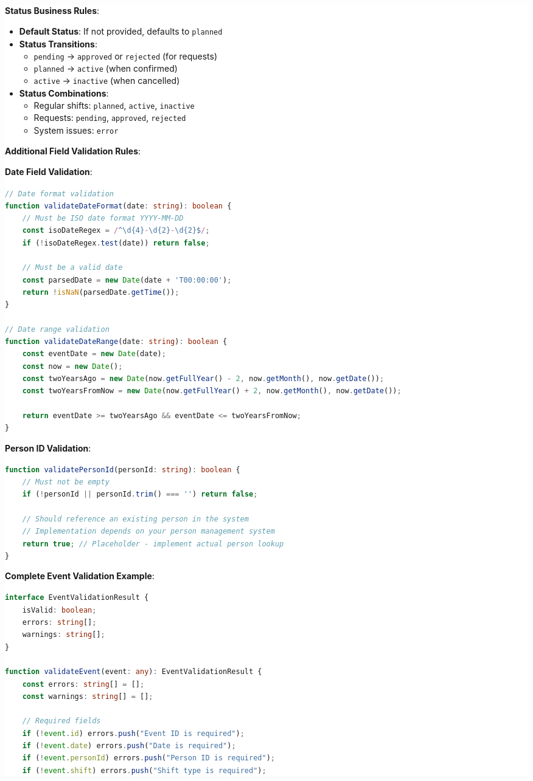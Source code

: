 **Status Business Rules**:
- **Default Status**: If not provided, defaults to `planned`
- **Status Transitions**: 
  - `pending` → `approved` or `rejected` (for requests)
  - `planned` → `active` (when confirmed)
  - `active` → `inactive` (when cancelled)
- **Status Combinations**:
  - Regular shifts: `planned`, `active`, `inactive`
  - Requests: `pending`, `approved`, `rejected`
  - System issues: `error`

**Additional Field Validation Rules**:

**Date Field Validation**:
```typescript
// Date format validation
function validateDateFormat(date: string): boolean {
    // Must be ISO date format YYYY-MM-DD
    const isoDateRegex = /^\d{4}-\d{2}-\d{2}$/;
    if (!isoDateRegex.test(date)) return false;
    
    // Must be a valid date
    const parsedDate = new Date(date + 'T00:00:00');
    return !isNaN(parsedDate.getTime());
}

// Date range validation
function validateDateRange(date: string): boolean {
    const eventDate = new Date(date);
    const now = new Date();
    const twoYearsAgo = new Date(now.getFullYear() - 2, now.getMonth(), now.getDate());
    const twoYearsFromNow = new Date(now.getFullYear() + 2, now.getMonth(), now.getDate());
    
    return eventDate >= twoYearsAgo && eventDate <= twoYearsFromNow;
}
```

**Person ID Validation**:
```typescript
function validatePersonId(personId: string): boolean {
    // Must not be empty
    if (!personId || personId.trim() === '') return false;
    
    // Should reference an existing person in the system
    // Implementation depends on your person management system
    return true; // Placeholder - implement actual person lookup
}
```

**Complete Event Validation Example**:
```typescript
interface EventValidationResult {
    isValid: boolean;
    errors: string[];
    warnings: string[];
}

function validateEvent(event: any): EventValidationResult {
    const errors: string[] = [];
    const warnings: string[] = [];
    
    // Required fields
    if (!event.id) errors.push("Event ID is required");
    if (!event.date) errors.push("Date is required");
    if (!event.personId) errors.push("Person ID is required");
    if (!event.shift) errors.push("Shift type is required");
```